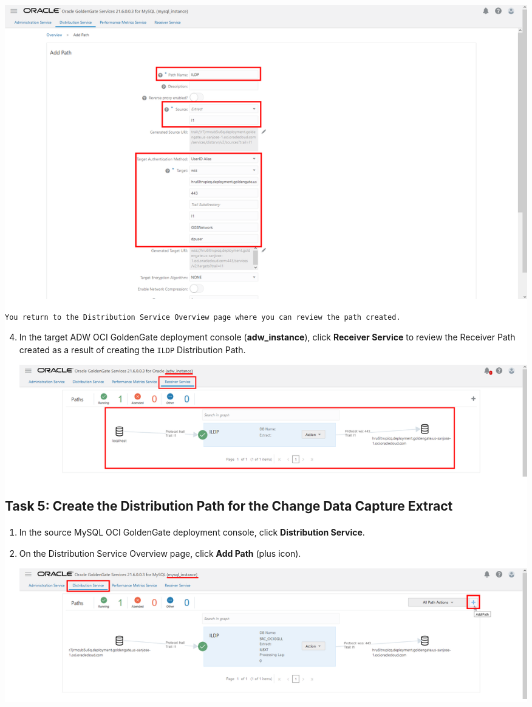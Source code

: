   ![Initial Load distribution path options](images/04-03-path-opts.png " ")

    You return to the Distribution Service Overview page where you can review the path created.

4.  In the target ADW OCI GoldenGate deployment console (**adw_instance**), click **Receiver Service** to review the Receiver Path created as a result of creating the `ILDP` Distribution Path.

    ![Receiver path created on target ADW deployment](images/04-04-rcvr.png " ")

## Task 5: Create the Distribution Path for the Change Data Capture Extract

1.  In the source MySQL OCI GoldenGate deployment console, click **Distribution Service**.

2.  On the Distribution Service Overview page, click **Add Path** (plus icon).

    ![Click Add Path in source deployment Distribution Service](images/05-02-add-path.png " ")
